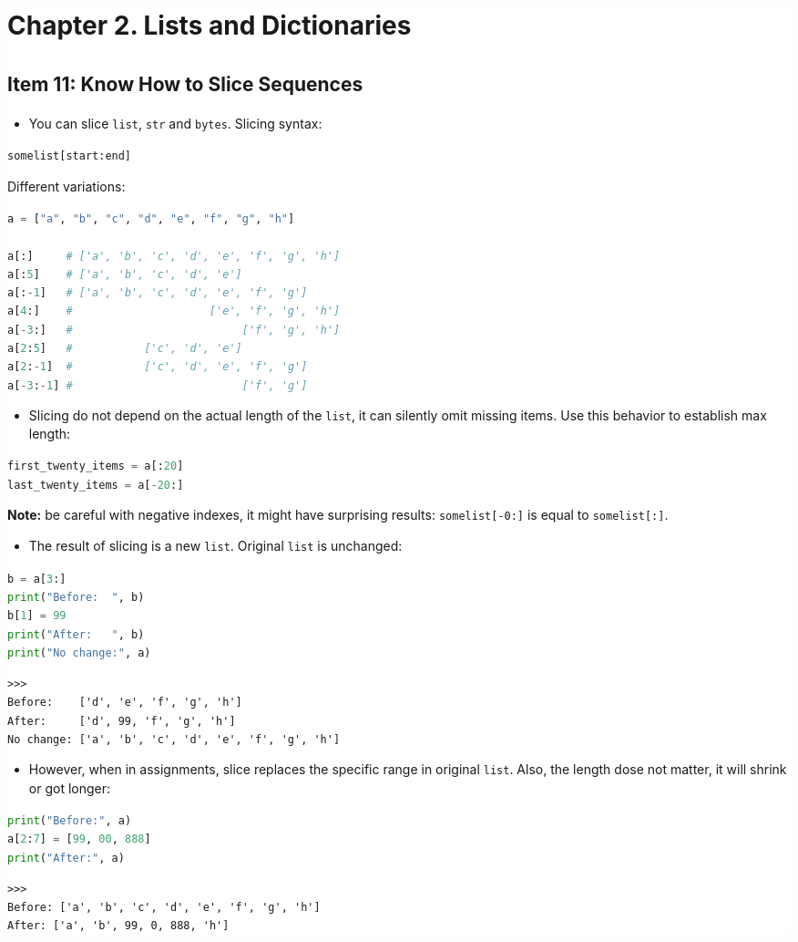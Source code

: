 # Chapter 2. Lists and Dictionaries

## Item 11: Know How to Slice Sequences
* You can slice `list`, `str` and `bytes`. 
Slicing syntax:
```python
somelist[start:end]
```
Different variations:
```python
a = ["a", "b", "c", "d", "e", "f", "g", "h"]

a[:]     # ['a', 'b', 'c', 'd', 'e', 'f', 'g', 'h']
a[:5]    # ['a', 'b', 'c', 'd', 'e']
a[:-1]   # ['a', 'b', 'c', 'd', 'e', 'f', 'g']
a[4:]    #                     ['e', 'f', 'g', 'h']
a[-3:]   #                          ['f', 'g', 'h']
a[2:5]   #           ['c', 'd', 'e']
a[2:-1]  #           ['c', 'd', 'e', 'f', 'g']
a[-3:-1] #                          ['f', 'g']
```

* Slicing do not depend on the actual length of the `list`, it can silently omit missing items. Use this behavior to establish max length:
```python
first_twenty_items = a[:20]
last_twenty_items = a[-20:]
```

**Note:** be careful with negative indexes, it might have surprising results: `somelist[-0:]` is equal to `somelist[:]`.

* The result of slicing is a new `list`. Original `list` is unchanged:
```python
b = a[3:]
print("Before:  ", b)
b[1] = 99
print("After:   ", b)
print("No change:", a) 
```
    >>>
    Before:    ['d', 'e', 'f', 'g', 'h']
    After:     ['d', 99, 'f', 'g', 'h']
    No change: ['a', 'b', 'c', 'd', 'e', 'f', 'g', 'h']

* However, when in assignments, slice replaces the specific range in original `list`.
Also, the length dose not matter, it will shrink or got longer:
```python
print("Before:", a)
a[2:7] = [99, 00, 888]
print("After:", a)
```
    >>>
    Before: ['a', 'b', 'c', 'd', 'e', 'f', 'g', 'h']
    After: ['a', 'b', 99, 0, 888, 'h']
